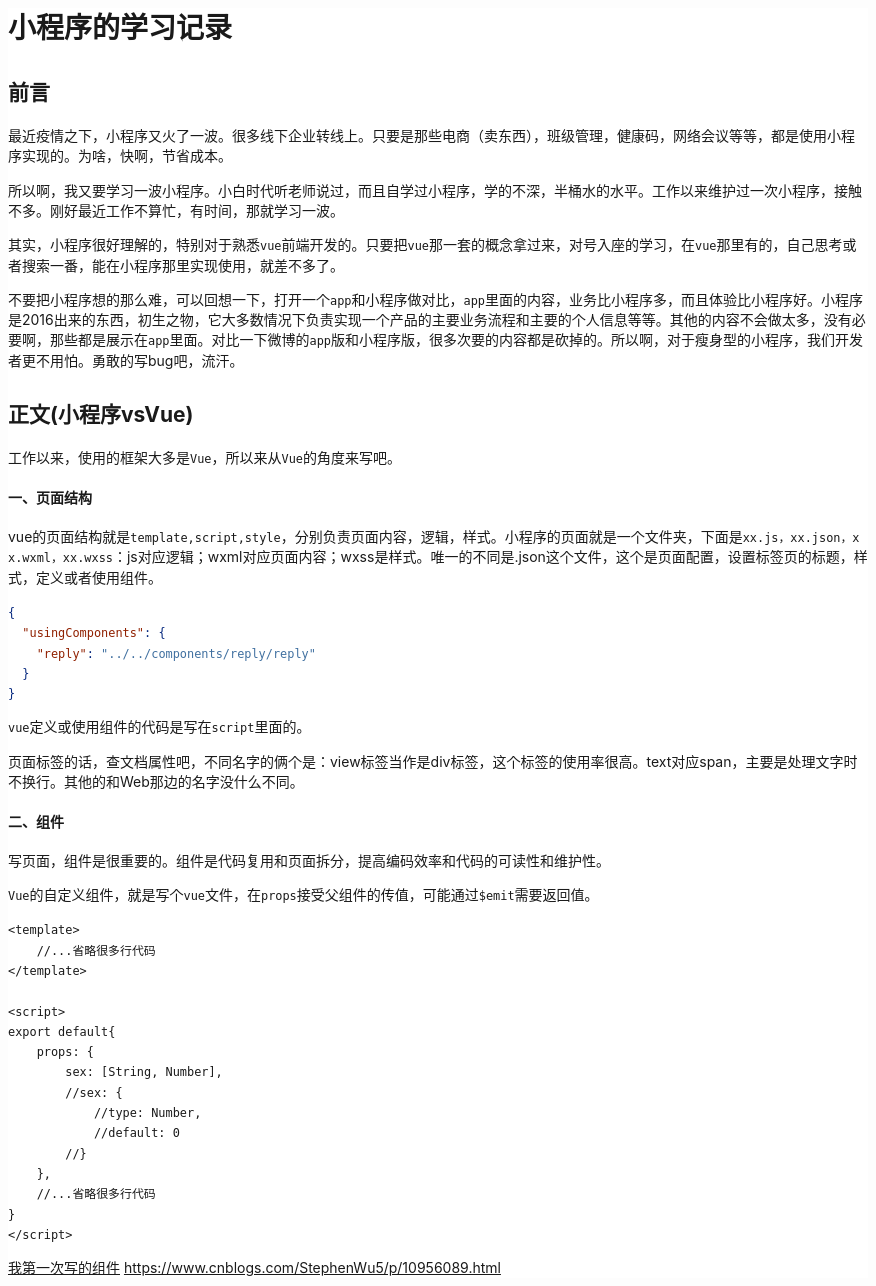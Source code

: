 # 小程序的学习记录

## 前言

最近疫情之下，小程序又火了一波。很多线下企业转线上。只要是那些电商（卖东西），班级管理，健康码，网络会议等等，都是使用小程序实现的。为啥，快啊，节省成本。

所以啊，我又要学习一波小程序。小白时代听老师说过，而且自学过小程序，学的不深，半桶水的水平。工作以来维护过一次小程序，接触不多。刚好最近工作不算忙，有时间，那就学习一波。

其实，小程序很好理解的，特别对于熟悉`vue`前端开发的。只要把`vue`那一套的概念拿过来，对号入座的学习，在`vue`那里有的，自己思考或者搜索一番，能在小程序那里实现使用，就差不多了。

不要把小程序想的那么难，可以回想一下，打开一个`app`和小程序做对比，`app`里面的内容，业务比小程序多，而且体验比小程序好。小程序是2016出来的东西，初生之物，它大多数情况下负责实现一个产品的主要业务流程和主要的个人信息等等。其他的内容不会做太多，没有必要啊，那些都是展示在`app`里面。对比一下微博的`app`版和小程序版，很多次要的内容都是砍掉的。所以啊，对于瘦身型的小程序，我们开发者更不用怕。勇敢的写bug吧，流汗。

## 正文(小程序vsVue)

工作以来，使用的框架大多是`Vue`，所以来从`Vue`的角度来写吧。

#### 一、页面结构

vue的页面结构就是`template,script,style`，分别负责页面内容，逻辑，样式。小程序的页面就是一个文件夹，下面是`xx.js，xx.json，xx.wxml，xx.wxss`：js对应逻辑；wxml对应页面内容；wxss是样式。唯一的不同是.json这个文件，这个是页面配置，设置标签页的标题，样式，定义或者使用组件。

```json
{
  "usingComponents": {
    "reply": "../../components/reply/reply"
  }
}
```

`vue`定义或使用组件的代码是写在`script`里面的。

页面标签的话，查文档属性吧，不同名字的俩个是：view标签当作是div标签，这个标签的使用率很高。text对应span，主要是处理文字时不换行。其他的和Web那边的名字没什么不同。

#### 二、组件

写页面，组件是很重要的。组件是代码复用和页面拆分，提高编码效率和代码的可读性和维护性。

`Vue`的自定义组件，就是写个`vue`文件，在`props`接受父组件的传值，可能通过`$emit`需要返回值。

```
<template>
    //...省略很多行代码
</template>

<script>
export default{
    props: {
        sex: [String, Number],
        //sex: {
            //type: Number,
            //default: 0
        //}
    },
    //...省略很多行代码
}
</script>
```
[我第一次写的组件](https://www.cnblogs.com/StephenWu5/p/10956089.html)
https://www.cnblogs.com/StephenWu5/p/10956089.html
